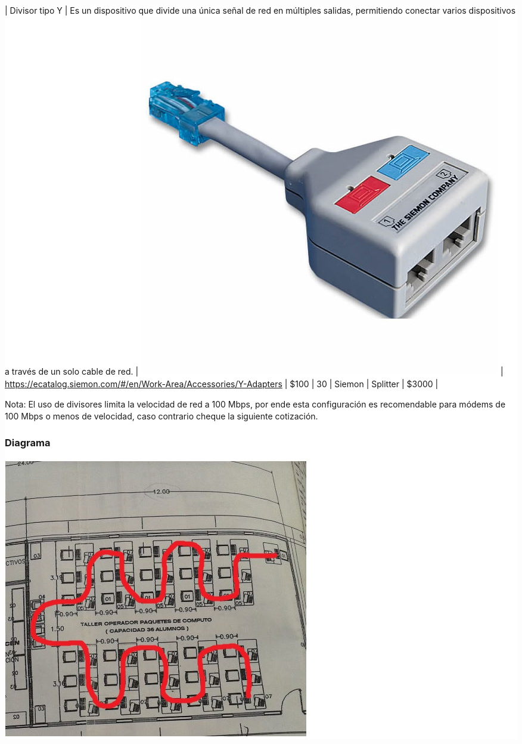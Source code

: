 | Divisor tipo Y | Es un dispositivo que divide una única señal de red en múltiples salidas, permitiendo conectar varios dispositivos a través de un solo cable de red. | ![](imgs/alambrico/divisor-tipo-y.jpg) | https://ecatalog.siemon.com/#/en/Work-Area/Accessories/Y-Adapters | $100 | 30 | Siemon | Splitter | $3000 |

Nota: El uso de divisores limita la velocidad de red a 100 Mbps, por ende esta configuración es recomendable para módems de 100 Mbps o menos de velocidad, caso contrario cheque la siguiente cotización.

### Diagrama

![](imgs/alambrico/plano-cotizacion-1.jpeg)
